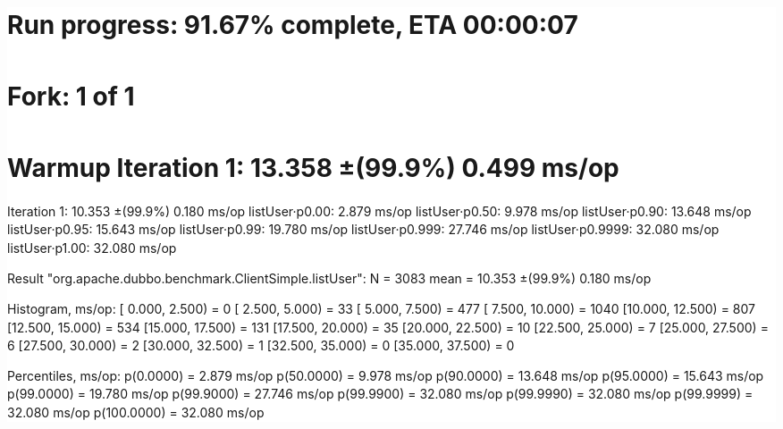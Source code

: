# Run progress: 91.67% complete, ETA 00:00:07
# Fork: 1 of 1
# Warmup Iteration   1: 13.358 ±(99.9%) 0.499 ms/op
Iteration   1: 10.353 ±(99.9%) 0.180 ms/op
                 listUser·p0.00:   2.879 ms/op
                 listUser·p0.50:   9.978 ms/op
                 listUser·p0.90:   13.648 ms/op
                 listUser·p0.95:   15.643 ms/op
                 listUser·p0.99:   19.780 ms/op
                 listUser·p0.999:  27.746 ms/op
                 listUser·p0.9999: 32.080 ms/op
                 listUser·p1.00:   32.080 ms/op



Result "org.apache.dubbo.benchmark.ClientSimple.listUser":
  N = 3083
  mean =     10.353 ±(99.9%) 0.180 ms/op

  Histogram, ms/op:
    [ 0.000,  2.500) = 0 
    [ 2.500,  5.000) = 33 
    [ 5.000,  7.500) = 477 
    [ 7.500, 10.000) = 1040 
    [10.000, 12.500) = 807 
    [12.500, 15.000) = 534 
    [15.000, 17.500) = 131 
    [17.500, 20.000) = 35 
    [20.000, 22.500) = 10 
    [22.500, 25.000) = 7 
    [25.000, 27.500) = 6 
    [27.500, 30.000) = 2 
    [30.000, 32.500) = 1 
    [32.500, 35.000) = 0 
    [35.000, 37.500) = 0 

  Percentiles, ms/op:
      p(0.0000) =      2.879 ms/op
     p(50.0000) =      9.978 ms/op
     p(90.0000) =     13.648 ms/op
     p(95.0000) =     15.643 ms/op
     p(99.0000) =     19.780 ms/op
     p(99.9000) =     27.746 ms/op
     p(99.9900) =     32.080 ms/op
     p(99.9990) =     32.080 ms/op
     p(99.9999) =     32.080 ms/op
    p(100.0000) =     32.080 ms/op

